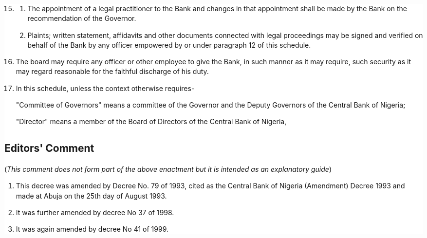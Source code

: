

15. 1. The appointment of a legal practitioner to the Bank and changes in that appointment shall be made by the Bank on the recommendation of the Governor.


    2. Plaints; written statement, affidavits and other documents connected with legal proceedings may be signed and verified on behalf of the Bank by any officer empowered by or under paragraph 12 of this schedule.

16. The board may require any officer or other employee to give the Bank, in such manner as it may require, such security as it may regard reasonable for the faithful discharge of his duty.



17. In this schedule, unless the context otherwise requires-


    "Committee of Governors" means a committee of the Governor and the Deputy Governors of the Central Bank of Nigeria;

    "Director" means a member of the Board of Directors of the Central Bank of Nigeria,


## Editors' Comment

(_This comment does not form part of the above enactment but it is intended as an explanatory guide_)
1.    This decree was amended by Decree No. 79 of 1993, cited as the Central Bank of Nigeria (Amendment) Decree 1993 and made at Abuja on the 25th day of August 1993.



2.    It was further amended by decree No 37 of 1998.



3.    It was again amended by decree No 41 of 1999.

